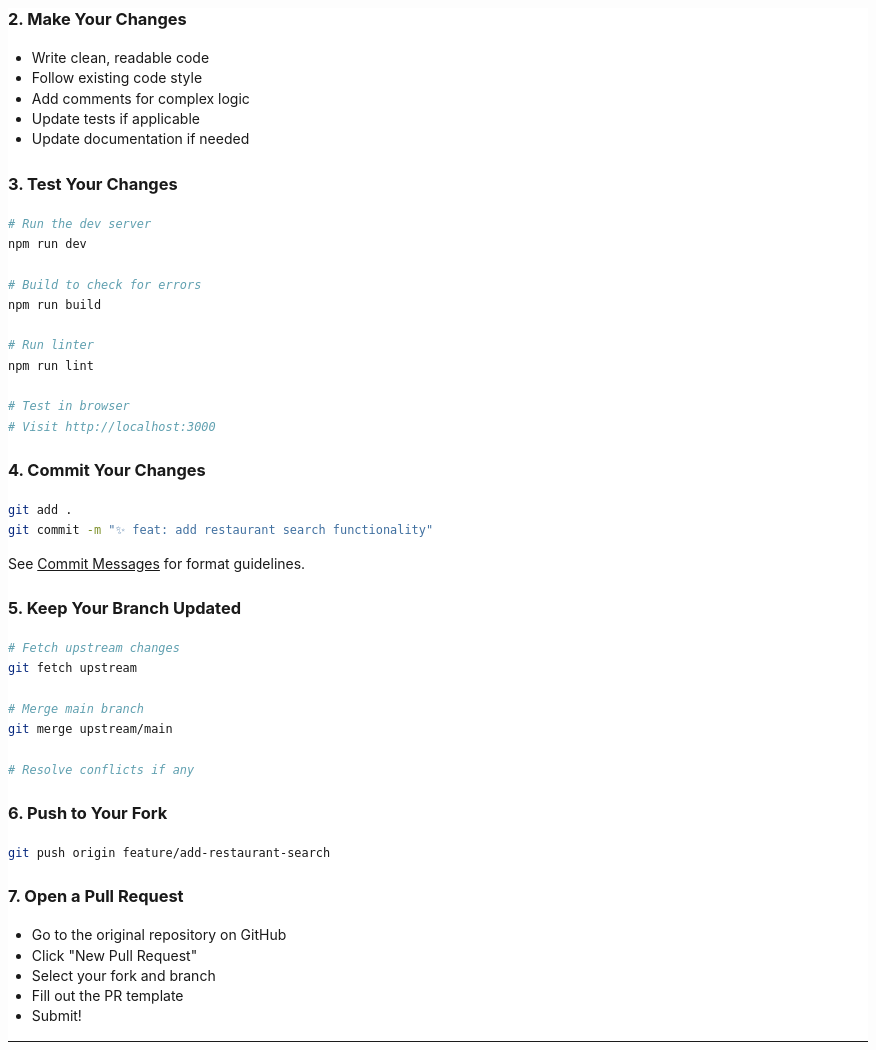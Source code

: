 ### 2. Make Your Changes

- Write clean, readable code
- Follow existing code style
- Add comments for complex logic
- Update tests if applicable
- Update documentation if needed

### 3. Test Your Changes

```bash
# Run the dev server
npm run dev

# Build to check for errors
npm run build

# Run linter
npm run lint

# Test in browser
# Visit http://localhost:3000
```

### 4. Commit Your Changes

```bash
git add .
git commit -m "✨ feat: add restaurant search functionality"
```

See [Commit Messages](#commit-messages) for format guidelines.

### 5. Keep Your Branch Updated

```bash
# Fetch upstream changes
git fetch upstream

# Merge main branch
git merge upstream/main

# Resolve conflicts if any
```

### 6. Push to Your Fork

```bash
git push origin feature/add-restaurant-search
```

### 7. Open a Pull Request

- Go to the original repository on GitHub
- Click "New Pull Request"
- Select your fork and branch
- Fill out the PR template
- Submit!

---